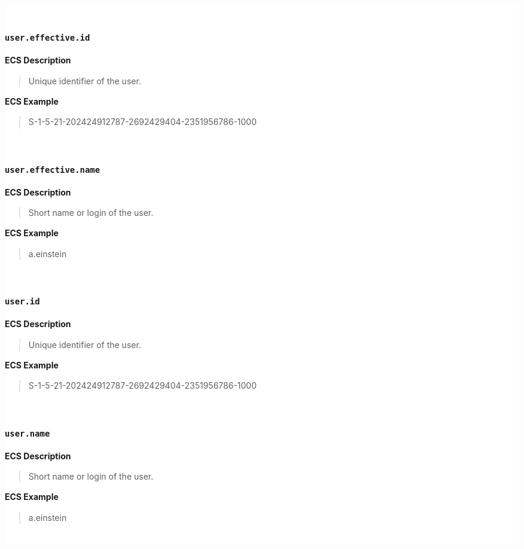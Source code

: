 <br>

### `user.effective.id`

**ECS Description**

>Unique identifier of the user.

**ECS Example**

>S-1-5-21-202424912787-2692429404-2351956786-1000

<br>

### `user.effective.name`

**ECS Description**

>Short name or login of the user.

**ECS Example**

>a.einstein

<br>

### `user.id`

**ECS Description**

>Unique identifier of the user.

**ECS Example**

>S-1-5-21-202424912787-2692429404-2351956786-1000

<br>

### `user.name`

**ECS Description**

>Short name or login of the user.

**ECS Example**

>a.einstein

<br>

